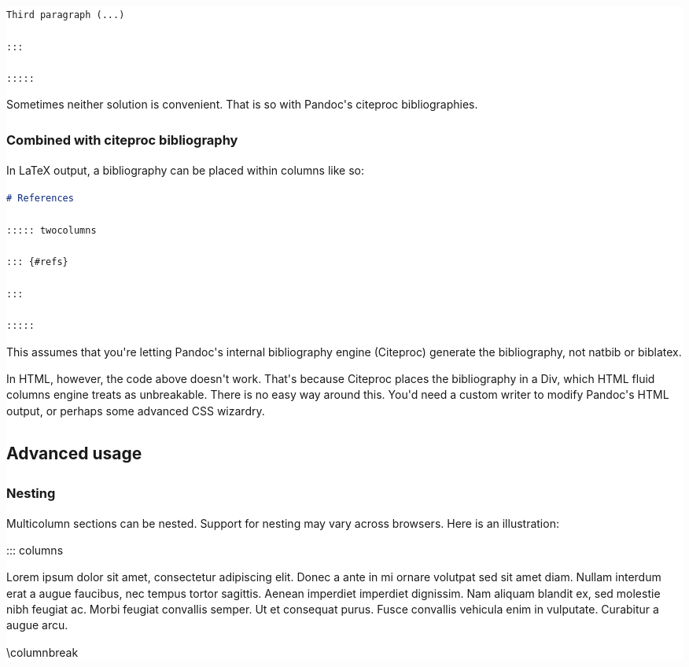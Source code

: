 ```markdown
Third paragraph (...)

:::

:::::
```

Sometimes neither solution is convenient. That is so with Pandoc's
citeproc bibliographies. 


### Combined with citeproc bibliography

In LaTeX output, a bibliography can be placed within columns like so:

```markdown
# References

::::: twocolumns

::: {#refs}

:::

:::::
```

This assumes that you're letting Pandoc's internal bibliography
engine (Citeproc) generate the bibliography, not natbib or
biblatex.

In HTML, however, the code above doesn't work. That's because
Citeproc places the bibliography in a Div, which HTML fluid
columns engine treats as unbreakable. There is no easy way around
this. You'd need a custom writer to modify Pandoc's HTML output, 
or perhaps some advanced CSS wizardry.

Advanced usage
--------------

### Nesting

Multicolumn sections can be nested. Support for nesting may vary across browsers. Here is an illustration:

::: columns

Lorem ipsum dolor sit amet, consectetur adipiscing elit. Donec a ante
in mi ornare volutpat sed sit amet diam. Nullam interdum erat a augue
faucibus, nec tempus tortor sagittis. Aenean imperdiet imperdiet
dignissim. Nam aliquam blandit ex, sed molestie nibh feugiat ac. Morbi
feugiat convallis semper. Ut et consequat purus. Fusce convallis
vehicula enim in vulputate. Curabitur a augue arcu.

\columnbreak
